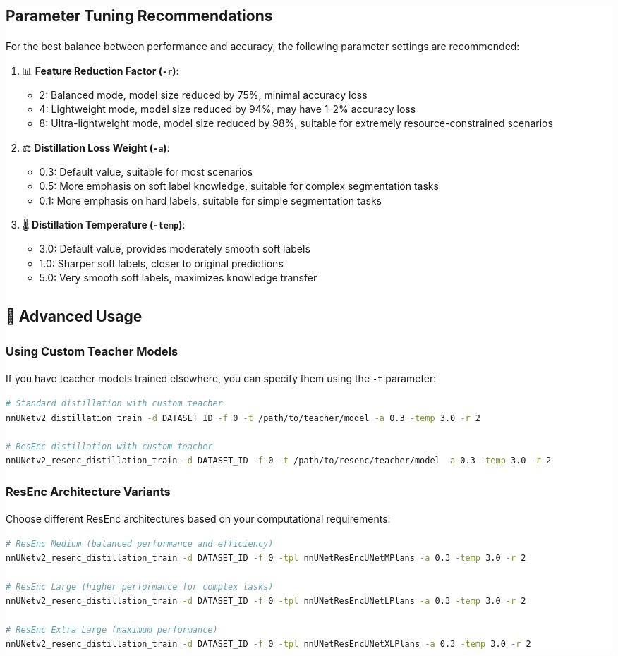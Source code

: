 ## Parameter Tuning Recommendations

For the best balance between performance and accuracy, the following parameter settings are recommended:

1. 📊 **Feature Reduction Factor (`-r`)**:
   - 2: Balanced mode, model size reduced by 75%, minimal accuracy loss
   - 4: Lightweight mode, model size reduced by 94%, may have 1-2% accuracy loss
   - 8: Ultra-lightweight mode, model size reduced by 98%, suitable for extremely resource-constrained scenarios

2. ⚖️ **Distillation Loss Weight (`-a`)**:
   - 0.3: Default value, suitable for most scenarios
   - 0.5: More emphasis on soft label knowledge, suitable for complex segmentation tasks
   - 0.1: More emphasis on hard labels, suitable for simple segmentation tasks

3. 🌡️ **Distillation Temperature (`-temp`)**:
   - 3.0: Default value, provides moderately smooth soft labels
   - 1.0: Sharper soft labels, closer to original predictions
   - 5.0: Very smooth soft labels, maximizes knowledge transfer


## 🚀 Advanced Usage

### Using Custom Teacher Models

If you have teacher models trained elsewhere, you can specify them using the `-t` parameter:

```bash
# Standard distillation with custom teacher
nnUNetv2_distillation_train -d DATASET_ID -f 0 -t /path/to/teacher/model -a 0.3 -temp 3.0 -r 2

# ResEnc distillation with custom teacher
nnUNetv2_resenc_distillation_train -d DATASET_ID -f 0 -t /path/to/resenc/teacher/model -a 0.3 -temp 3.0 -r 2
```

### ResEnc Architecture Variants

Choose different ResEnc architectures based on your computational requirements:

```bash
# ResEnc Medium (balanced performance and efficiency)
nnUNetv2_resenc_distillation_train -d DATASET_ID -f 0 -tpl nnUNetResEncUNetMPlans -a 0.3 -temp 3.0 -r 2

# ResEnc Large (higher performance for complex tasks)
nnUNetv2_resenc_distillation_train -d DATASET_ID -f 0 -tpl nnUNetResEncUNetLPlans -a 0.3 -temp 3.0 -r 2

# ResEnc Extra Large (maximum performance)
nnUNetv2_resenc_distillation_train -d DATASET_ID -f 0 -tpl nnUNetResEncUNetXLPlans -a 0.3 -temp 3.0 -r 2
```
